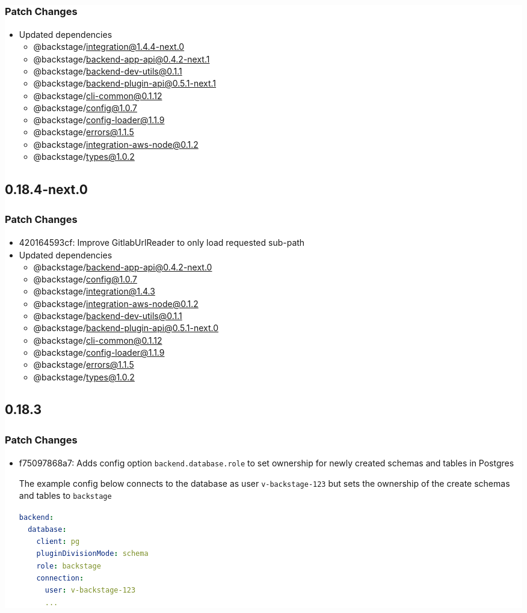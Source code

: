 ### Patch Changes

- Updated dependencies
  - @backstage/integration@1.4.4-next.0
  - @backstage/backend-app-api@0.4.2-next.1
  - @backstage/backend-dev-utils@0.1.1
  - @backstage/backend-plugin-api@0.5.1-next.1
  - @backstage/cli-common@0.1.12
  - @backstage/config@1.0.7
  - @backstage/config-loader@1.1.9
  - @backstage/errors@1.1.5
  - @backstage/integration-aws-node@0.1.2
  - @backstage/types@1.0.2

## 0.18.4-next.0

### Patch Changes

- 420164593cf: Improve GitlabUrlReader to only load requested sub-path
- Updated dependencies
  - @backstage/backend-app-api@0.4.2-next.0
  - @backstage/config@1.0.7
  - @backstage/integration@1.4.3
  - @backstage/integration-aws-node@0.1.2
  - @backstage/backend-dev-utils@0.1.1
  - @backstage/backend-plugin-api@0.5.1-next.0
  - @backstage/cli-common@0.1.12
  - @backstage/config-loader@1.1.9
  - @backstage/errors@1.1.5
  - @backstage/types@1.0.2

## 0.18.3

### Patch Changes

- f75097868a7: Adds config option `backend.database.role` to set ownership for newly created schemas and tables in Postgres

  The example config below connects to the database as user `v-backstage-123` but sets the ownership of
  the create schemas and tables to `backstage`

  ```yaml
  backend:
    database:
      client: pg
      pluginDivisionMode: schema
      role: backstage
      connection:
        user: v-backstage-123
        ...
  ```
